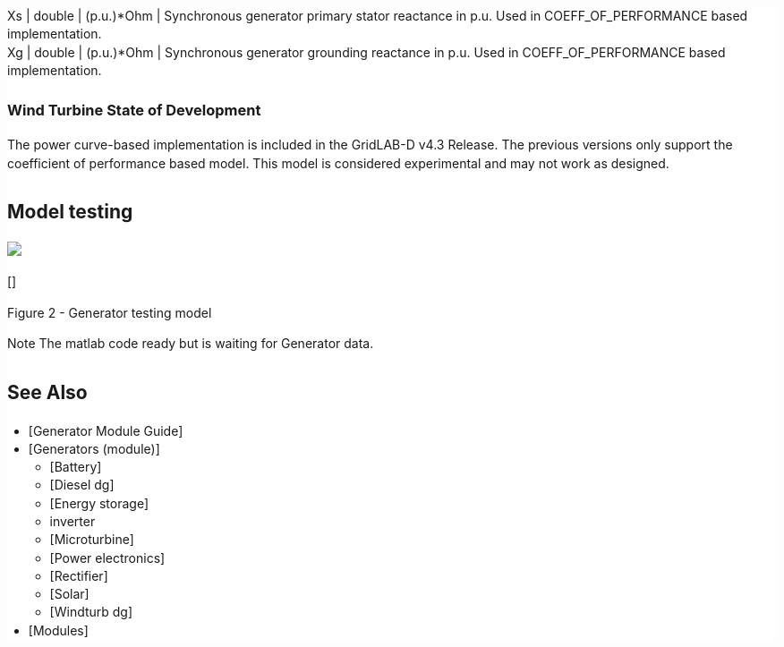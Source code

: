 Xs  |  double  |  (p.u.)*Ohm  |  Synchronous generator primary stator reactance in p.u. Used in COEFF_OF_PERFORMANCE based implementation.   
Xg  |  double  |  (p.u.)*Ohm  |  Synchronous generator grounding reactance in p.u. Used in COEFF_OF_PERFORMANCE based implementation.   
  
### Wind Turbine State of Development

The power curve-based implementation is included in the GridLAB-D v4.3 Release. The previous versions only support the coefficient of performance based model. This model is considered experimental and may not work as designed. 

## Model testing

[![](//images.shoutwiki.com/gridlab-d/thumb/e/e5/Generator_Module_Guide_Figure_2.png/300px-Generator_Module_Guide_Figure_2.png)](/wiki/File:Generator_Module_Guide_Figure_2.png)

[]

Figure 2 - Generator testing model

Note
    The matlab code ready but is waiting for Generator data.

  


## See Also

  * [Generator Module Guide]
  * [Generators (module)]
    * [Battery]
    * [Diesel dg]
    * [Energy storage]
    * inverter
    * [Microturbine]
    * [Power electronics]
    * [Rectifier]
    * [Solar]
    * [Windturb dg]
  * [Modules]

